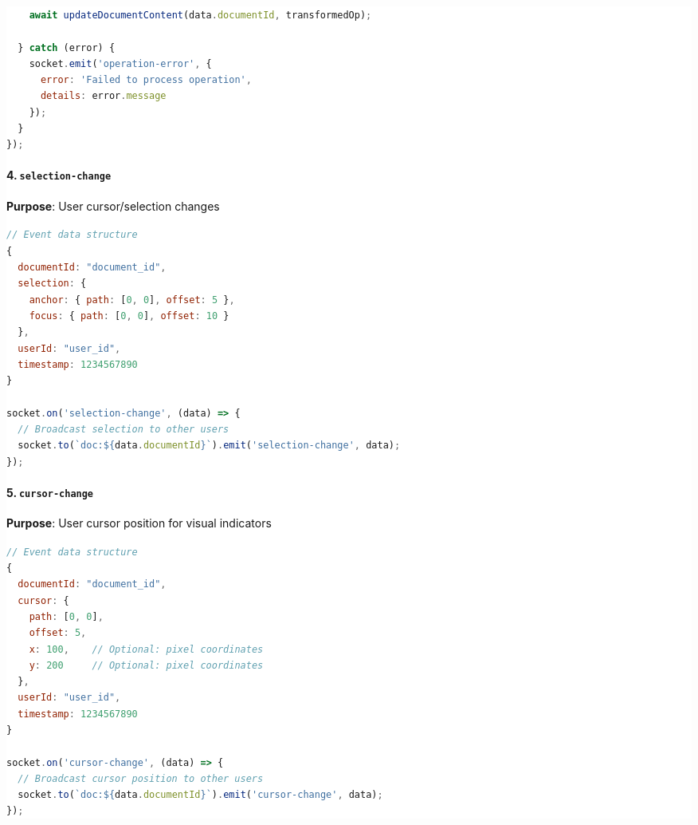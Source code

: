 ```javascript
    await updateDocumentContent(data.documentId, transformedOp);
    
  } catch (error) {
    socket.emit('operation-error', { 
      error: 'Failed to process operation',
      details: error.message 
    });
  }
});
```

#### 4. `selection-change`
**Purpose**: User cursor/selection changes
```javascript
// Event data structure
{
  documentId: "document_id",
  selection: {
    anchor: { path: [0, 0], offset: 5 },
    focus: { path: [0, 0], offset: 10 }
  },
  userId: "user_id",
  timestamp: 1234567890
}

socket.on('selection-change', (data) => {
  // Broadcast selection to other users
  socket.to(`doc:${data.documentId}`).emit('selection-change', data);
});
```

#### 5. `cursor-change`
**Purpose**: User cursor position for visual indicators
```javascript
// Event data structure  
{
  documentId: "document_id",
  cursor: {
    path: [0, 0],
    offset: 5,
    x: 100,    // Optional: pixel coordinates
    y: 200     // Optional: pixel coordinates
  },
  userId: "user_id", 
  timestamp: 1234567890
}

socket.on('cursor-change', (data) => {
  // Broadcast cursor position to other users
  socket.to(`doc:${data.documentId}`).emit('cursor-change', data);
});
```
